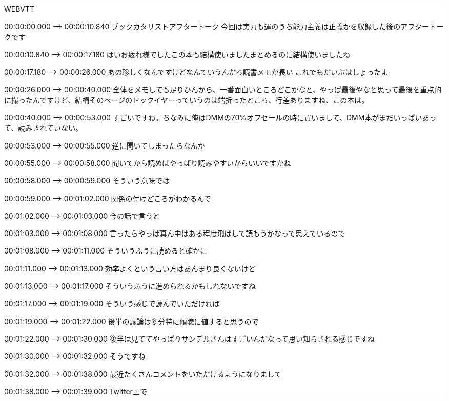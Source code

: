 WEBVTT

00:00:00.000 --> 00:00:10.840
ブックカタリストアフタートーク 今回は実力も運のうち能力主義は正義かを収録した後のアフタートークです

00:00:10.840 --> 00:00:17.180
はいお疲れ様でしたこの本も結構使いましたまとめるのに結構使いましたね

00:00:17.180 --> 00:00:26.000
あの珍しくなんですけどなんていうんだろ読書メモが長い これでもだいぶはしょったよ

00:00:26.000 --> 00:00:40.000
全体をメモしても足りひんから、一番面白いところどこかなと、やっぱ最後やなと思って最後を重点的に撮ったんですけど、結構そのページのドックイヤーっていうのは端折ったところ、行差ありますね、この本は。

00:00:40.000 --> 00:00:53.000
すごいですね。ちなみに俺はDMMの70%オフセールの時に買いまして、DMM本がまだいっぱいあって、読みきれていない。

00:00:53.000 --> 00:00:55.000
逆に聞いてしまったらなんか

00:00:55.000 --> 00:00:58.000
聞いてから読めばやっぱり読みやすいからいいですかね

00:00:58.000 --> 00:00:59.000
そういう意味では

00:00:59.000 --> 00:01:02.000
関係の付けどころがわかるんで

00:01:02.000 --> 00:01:03.000
今の話で言うと

00:01:03.000 --> 00:01:08.000
言ったらやっぱ真ん中はある程度飛ばして読もうかなって思えているので

00:01:08.000 --> 00:01:11.000
そういうふうに読めると確かに

00:01:11.000 --> 00:01:13.000
効率よくという言い方はあんまり良くないけど

00:01:13.000 --> 00:01:17.000
そういうふうに進められるかもしれないですね

00:01:17.000 --> 00:01:19.000
そういう感じで読んでいただければ

00:01:19.000 --> 00:01:22.000
後半の議論は多分特に傾聴に値すると思うので

00:01:22.000 --> 00:01:30.000
後半は見ててやっぱりサンデルさんはすごいんだなって思い知らされる感じですね

00:01:30.000 --> 00:01:32.000
そうですね

00:01:32.000 --> 00:01:38.000
最近たくさんコメントをいただけるようになりまして

00:01:38.000 --> 00:01:39.000
Twitter上で
